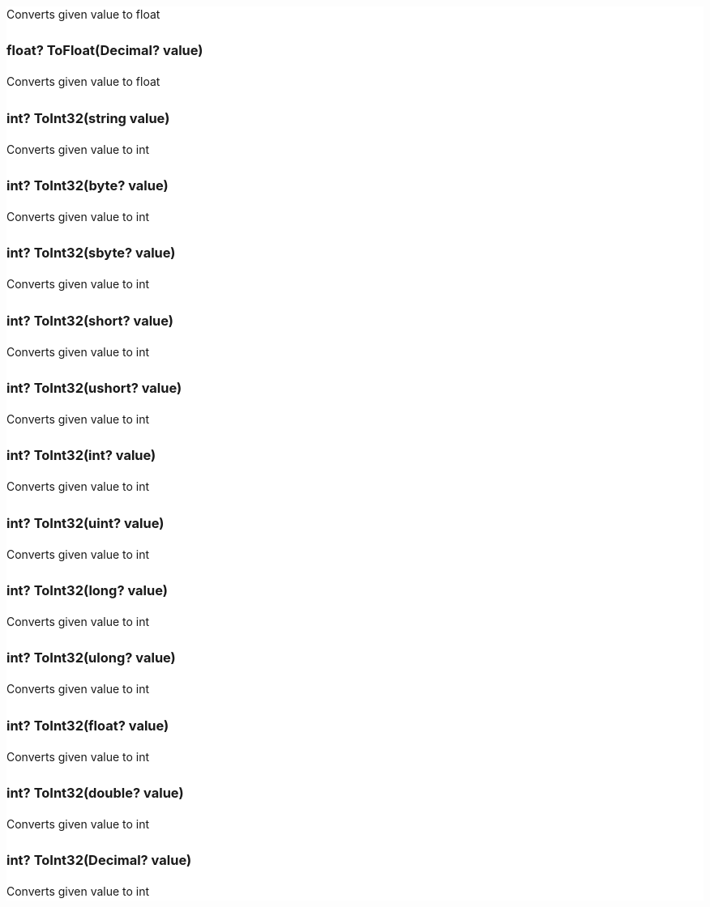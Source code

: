 Converts given value to float

### float? ToFloat(Decimal? value)

Converts given value to float

### int? ToInt32(string value)

Converts given value to int

### int? ToInt32(byte? value)

Converts given value to int

### int? ToInt32(sbyte? value)

Converts given value to int

### int? ToInt32(short? value)

Converts given value to int

### int? ToInt32(ushort? value)

Converts given value to int

### int? ToInt32(int? value)

Converts given value to int

### int? ToInt32(uint? value)

Converts given value to int

### int? ToInt32(long? value)

Converts given value to int

### int? ToInt32(ulong? value)

Converts given value to int

### int? ToInt32(float? value)

Converts given value to int

### int? ToInt32(double? value)

Converts given value to int

### int? ToInt32(Decimal? value)

Converts given value to int
